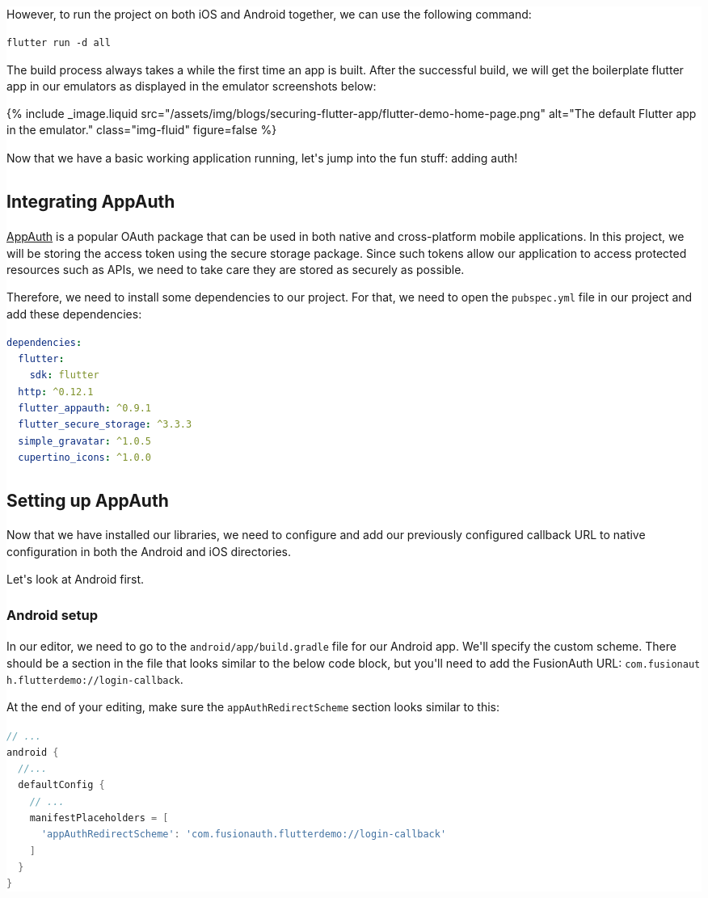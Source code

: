 However, to run the project on both iOS and Android together, we can use the following command:

```shell
flutter run -d all
```

The build process always takes a while the first time an app is built. After the successful build, we will get the boilerplate flutter app in our emulators as displayed in the emulator screenshots below:

{% include _image.liquid src="/assets/img/blogs/securing-flutter-app/flutter-demo-home-page.png" alt="The default Flutter app in the emulator." class="img-fluid" figure=false %}

Now that we have a basic working application running, let's jump into the fun stuff: adding auth!

## Integrating AppAuth

[AppAuth](https://appauth.io/) is a popular OAuth package that can be used in both native and cross-platform mobile applications. In this project, we will be storing the access token using the secure storage package. Since such tokens allow our application to access protected resources such as APIs, we need to take care they are stored as securely as possible.

Therefore, we need to install some dependencies to our project. For that, we need to open the `pubspec.yml` file in our project and add these dependencies:

```yaml
dependencies:
  flutter:
    sdk: flutter
  http: ^0.12.1
  flutter_appauth: ^0.9.1
  flutter_secure_storage: ^3.3.3
  simple_gravatar: ^1.0.5
  cupertino_icons: ^1.0.0
```

## Setting up AppAuth

Now that we have installed our libraries, we need to configure and add our previously configured callback URL to native configuration in both the Android and iOS directories.

Let's look at Android first.

### Android setup

In our editor, we need to go to the `android/app/build.gradle` file for our Android app. We'll specify the custom scheme. There should be a section in the file that looks similar to the below code block, but you'll need to add the FusionAuth URL: `com.fusionauth.flutterdemo://login-callback`. 

At the end of your editing, make sure the `appAuthRedirectScheme` section looks similar to this:

```gradle
// ...
android {
  //...
  defaultConfig {
    // ...
    manifestPlaceholders = [
      'appAuthRedirectScheme': 'com.fusionauth.flutterdemo://login-callback'
    ]
  }
}
```
